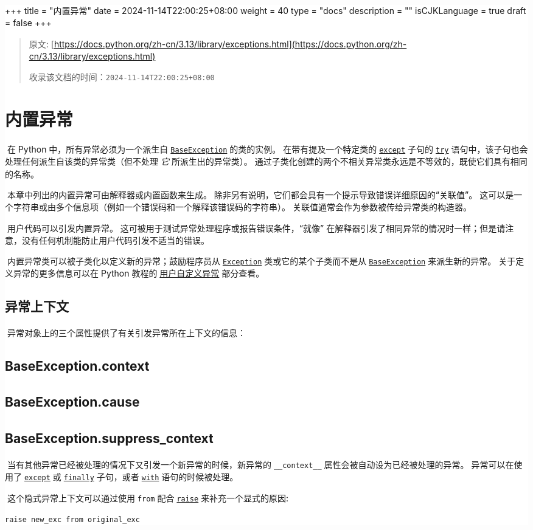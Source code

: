 +++
title = "内置异常"
date = 2024-11-14T22:00:25+08:00
weight = 40
type = "docs"
description = ""
isCJKLanguage = true
draft = false
+++

> 原文: [https://docs.python.org/zh-cn/3.13/library/exceptions.html](https://docs.python.org/zh-cn/3.13/library/exceptions.html)
>
> 收录该文档的时间：`2024-11-14T22:00:25+08:00`

# 内置异常

​	在 Python 中，所有异常必须为一个派生自 [`BaseException`](https://docs.python.org/zh-cn/3.13/library/exceptions.html#BaseException) 的类的实例。 在带有提及一个特定类的 [`except`](https://docs.python.org/zh-cn/3.13/reference/compound_stmts.html#except) 子句的 [`try`](https://docs.python.org/zh-cn/3.13/reference/compound_stmts.html#try) 语句中，该子句也会处理任何派生自该类的异常类（但不处理 *它* 所派生出的异常类）。 通过子类化创建的两个不相关异常类永远是不等效的，既使它们具有相同的名称。

​	本章中列出的内置异常可由解释器或内置函数来生成。 除非另有说明，它们都会具有一个提示导致错误详细原因的“关联值”。 这可以是一个字符串或由多个信息项（例如一个错误码和一个解释该错误码的字符串）。 关联值通常会作为参数被传给异常类的构造器。

​	用户代码可以引发内置异常。 这可被用于测试异常处理程序或报告错误条件，“就像” 在解释器引发了相同异常的情况时一样；但是请注意，没有任何机制能防止用户代码引发不适当的错误。

​	内置异常类可以被子类化以定义新的异常；鼓励程序员从 [`Exception`](https://docs.python.org/zh-cn/3.13/library/exceptions.html#Exception) 类或它的某个子类而不是从 [`BaseException`](https://docs.python.org/zh-cn/3.13/library/exceptions.html#BaseException) 来派生新的异常。 关于定义异常的更多信息可以在 Python 教程的 [用户自定义异常](https://docs.python.org/zh-cn/3.13/tutorial/errors.html#tut-userexceptions) 部分查看。

## 异常上下文

​	异常对象上的三个属性提供了有关引发异常所在上下文的信息：

## BaseException.**__context__**

## BaseException.**__cause__**

## BaseException.**__suppress_context__**

​	当有其他异常已经被处理的情况下又引发一个新异常的时候，新异常的 `__context__` 属性会被自动设为已经被处理的异常。 异常可以在使用了 [`except`](https://docs.python.org/zh-cn/3.13/reference/compound_stmts.html#except) 或 [`finally`](https://docs.python.org/zh-cn/3.13/reference/compound_stmts.html#finally) 子句，或者 [`with`](https://docs.python.org/zh-cn/3.13/reference/compound_stmts.html#with) 语句的时候被处理。

​	这个隐式异常上下文可以通过使用 `from` 配合 [`raise`](https://docs.python.org/zh-cn/3.13/reference/simple_stmts.html#raise) 来补充一个显式的原因:

```
raise new_exc from original_exc
```
